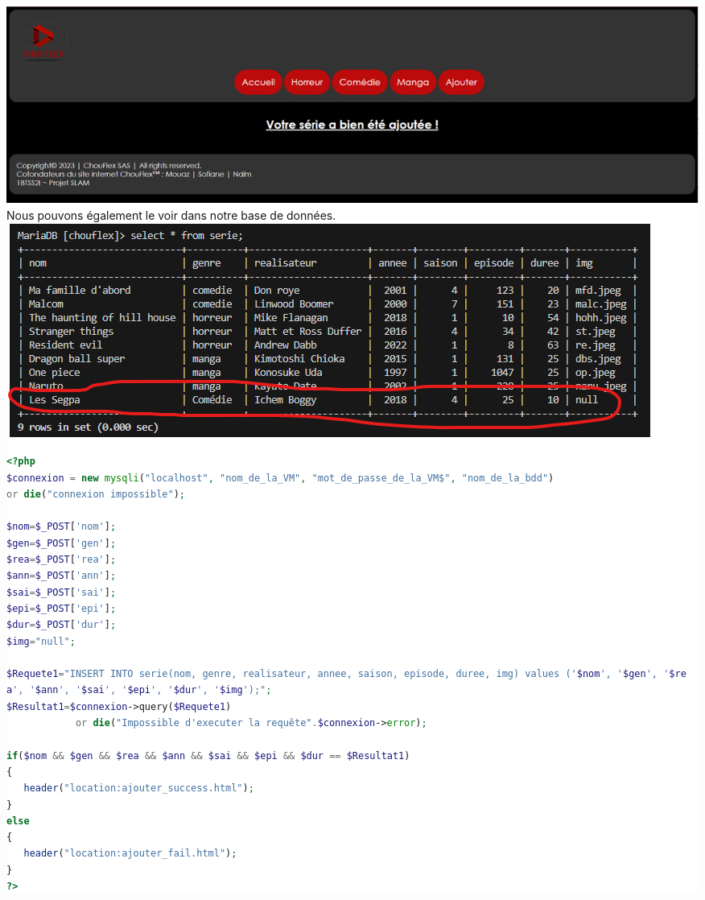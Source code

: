 ![ajouter4](Annexes/ajouter4.png)<br>
Nous pouvons également le voir dans notre base de données. <br>
![ajouter5](Annexes/ajouter5.png)<br>
```php
<?php
$connexion = new mysqli("localhost", "nom_de_la_VM", "mot_de_passe_de_la_VM$", "nom_de_la_bdd")
or die("connexion impossible");

$nom=$_POST['nom'];
$gen=$_POST['gen'];
$rea=$_POST['rea'];
$ann=$_POST['ann'];
$sai=$_POST['sai'];
$epi=$_POST['epi'];
$dur=$_POST['dur'];
$img="null";

$Requete1="INSERT INTO serie(nom, genre, realisateur, annee, saison, episode, duree, img) values ('$nom', '$gen', '$rea', '$ann', '$sai', '$epi', '$dur', '$img');";
$Resultat1=$connexion->query($Requete1)
            or die("Impossible d'executer la requête".$connexion->error);

if($nom && $gen && $rea && $ann && $sai && $epi && $dur == $Resultat1)
{
   header("location:ajouter_success.html");
}
else
{
   header("location:ajouter_fail.html");
}
?>
```
